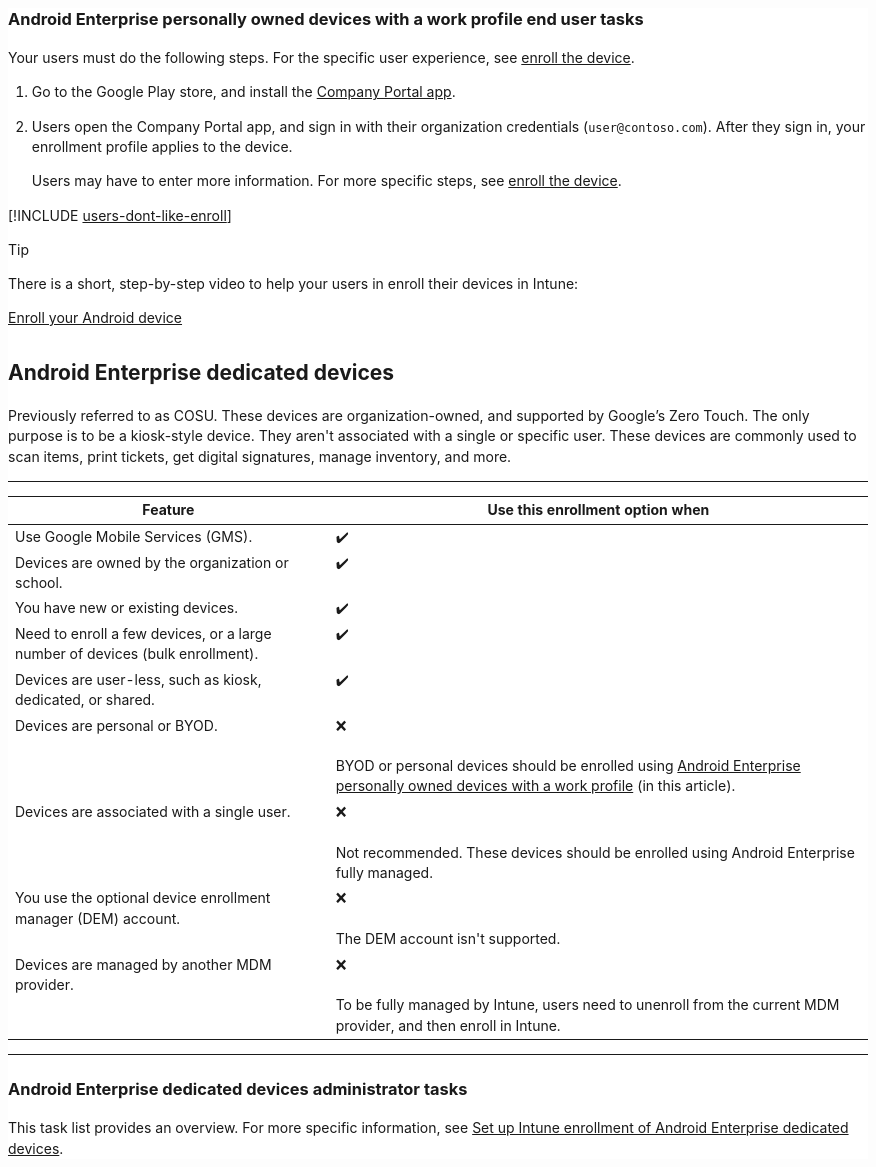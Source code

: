 ### Android Enterprise personally owned devices with a work profile end user tasks

Your users must do the following steps. For the specific user experience, see [enroll the device](../user-help/enroll-device-android-work-profile.md).

1. Go to the Google Play store, and install the [Company Portal app](https://play.google.com/store/apps/details?id=com.microsoft.windowsintune.companyportal).
2. Users open the Company Portal app, and sign in with their organization credentials (`user@contoso.com`). After they sign in, your enrollment profile applies to the device.

    Users may have to enter more information. For more specific steps, see [enroll the device](../user-help/enroll-device-android-work-profile.md).

[!INCLUDE [users-dont-like-enroll](../includes/users-dont-like-enroll.md)]

> [!TIP]
> There is a short, step-by-step video to help your users in enroll their devices in Intune:
>
> [Enroll your Android device](https://www.youtube.com/watch?v=9Dl8HsGk4tI&t=3s)

## Android Enterprise dedicated devices

Previously referred to as COSU. These devices are organization-owned, and supported by Google’s Zero Touch. The only purpose is to be a kiosk-style device. They aren't associated with a single or specific user. These devices are commonly used to scan items, print tickets, get digital signatures, manage inventory, and more.

---
| Feature | Use this enrollment option when |
| --- | --- |
| Use Google Mobile Services (GMS). | ✔️ |
| Devices are owned by the organization or school. |  ✔️ |
| You have new or existing devices. | ✔️ |
| Need to enroll a few devices, or a large number of devices (bulk enrollment). | ✔️ |
| Devices are user-less, such as kiosk, dedicated, or shared. | ✔️ |
| Devices are personal or BYOD. | ❌ <br/><br/>BYOD or personal devices should be enrolled using [Android Enterprise personally owned devices with a work profile](#byod-android-enterprise-personally-owned-devices-with-a-work-profile) (in this article).|
| Devices are associated with a single user. | ❌ <br/><br/> Not recommended. These devices should be enrolled using Android Enterprise fully managed. |
| You use the optional device enrollment manager (DEM) account. | ❌ <br/><br/> The DEM account isn't supported. |
|Devices are managed by another MDM provider. | ❌ <br/><br/> To be fully managed by Intune, users need to unenroll from the current MDM provider, and then enroll in Intune. |

---

### Android Enterprise dedicated devices administrator tasks

This task list provides an overview. For more specific information, see [Set up Intune enrollment of Android Enterprise dedicated devices](../enrollment/android-kiosk-enroll.md).
